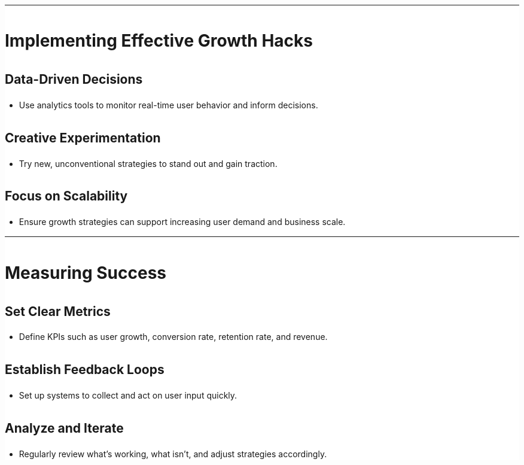 <hr class="topic-divider">

# Implementing Effective Growth Hacks

## Data-Driven Decisions
- Use analytics tools to monitor real-time user behavior and inform decisions.

## Creative Experimentation
- Try new, unconventional strategies to stand out and gain traction.

## Focus on Scalability
- Ensure growth strategies can support increasing user demand and business scale.

<hr class="topic-divider">

# Measuring Success

## Set Clear Metrics
- Define KPIs such as user growth, conversion rate, retention rate, and revenue.

## Establish Feedback Loops
- Set up systems to collect and act on user input quickly.

## Analyze and Iterate
- Regularly review what’s working, what isn’t, and adjust strategies accordingly.
